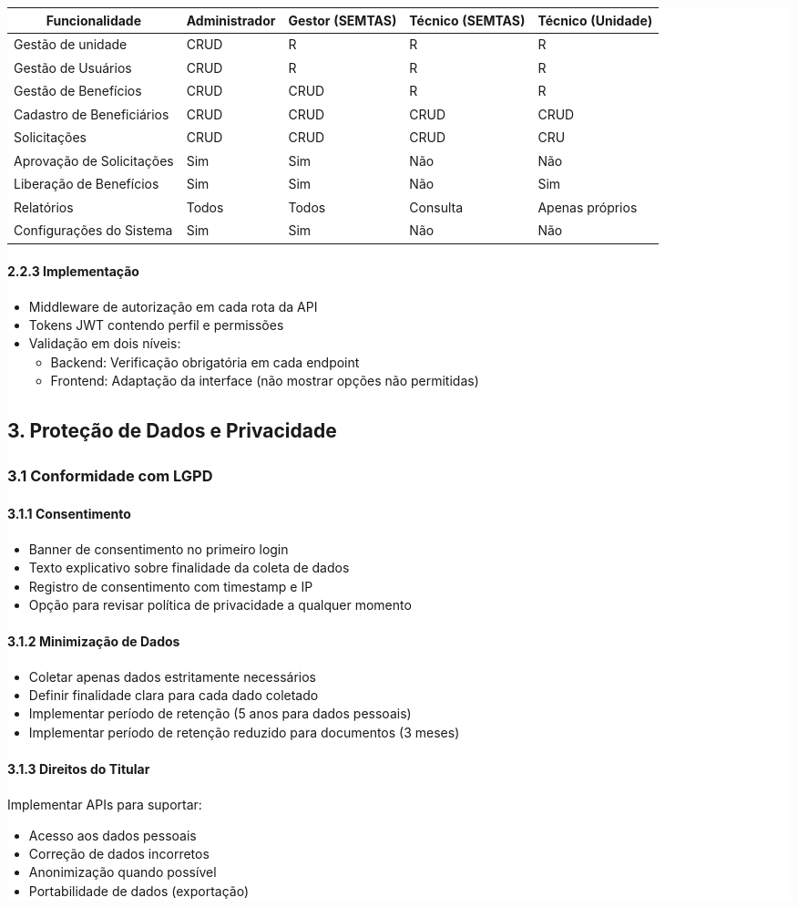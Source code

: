 | Funcionalidade            | Administrador | Gestor (SEMTAS) | Técnico (SEMTAS) | Técnico (Unidade) |
| ------------------------- | ------------- | --------------- | ---------------- | ----------------- |
| Gestão de unidade        | CRUD          | R               | R                | R                 |
| Gestão de Usuários        | CRUD          | R               | R                | R                 |
| Gestão de Benefícios      | CRUD          | CRUD            | R                | R                 |
| Cadastro de Beneficiários | CRUD          | CRUD            | CRUD             | CRUD              |
| Solicitações              | CRUD          | CRUD            | CRUD             | CRU               |
| Aprovação de Solicitações | Sim           | Sim             | Não              | Não               |
| Liberação de Benefícios   | Sim           | Sim             | Não              | Sim               |
| Relatórios                | Todos         | Todos           | Consulta         | Apenas próprios   |
| Configurações do Sistema  | Sim           | Sim             | Não              | Não               |

#### 2.2.3 Implementação

- Middleware de autorização em cada rota da API
- Tokens JWT contendo perfil e permissões
- Validação em dois níveis:
    - Backend: Verificação obrigatória em cada endpoint
    - Frontend: Adaptação da interface (não mostrar opções não permitidas)

## 3. Proteção de Dados e Privacidade

### 3.1 Conformidade com LGPD

#### 3.1.1 Consentimento

- Banner de consentimento no primeiro login
- Texto explicativo sobre finalidade da coleta de dados
- Registro de consentimento com timestamp e IP
- Opção para revisar política de privacidade a qualquer momento

#### 3.1.2 Minimização de Dados

- Coletar apenas dados estritamente necessários
- Definir finalidade clara para cada dado coletado
- Implementar período de retenção (5 anos para dados pessoais)
- Implementar período de retenção reduzido para documentos (3 meses)

#### 3.1.3 Direitos do Titular

Implementar APIs para suportar:

- Acesso aos dados pessoais
- Correção de dados incorretos
- Anonimização quando possível
- Portabilidade de dados (exportação)
